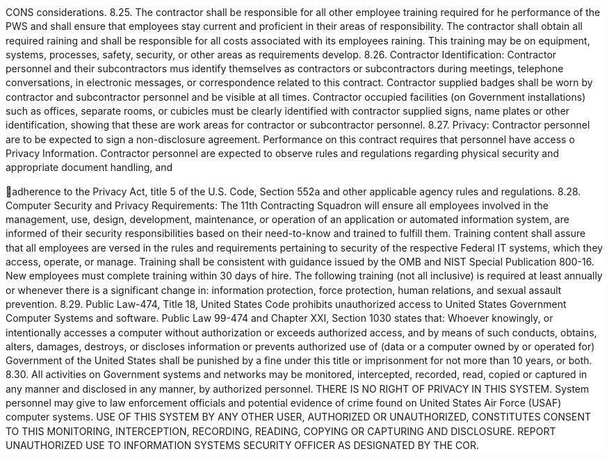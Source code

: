 CONS considerations.
8.25. The contractor shall be responsible for all other employee training required for
he performance of the PWS and shall ensure that employees stay current and
proficient in their areas of responsibility. The contractor shall obtain all required
raining and shall be responsible for all costs associated with its employees
raining. This training may be on equipment, systems, processes, safety,
security, or other areas as requirements develop.
8.26. Contractor Identification: Contractor personnel and their subcontractors mus
identify themselves as contractors or subcontractors during meetings, telephone
conversations, in electronic messages, or correspondence related to this
contract. Contractor supplied badges shall be worn by contractor and
subcontractor personnel and be visible at all times. Contractor occupied
facilities (on Government installations) such as offices, separate rooms, or
cubicles must be clearly identified with contractor supplied signs, name plates
or other identification, showing that these are work areas for contractor or
subcontractor personnel.
8.27. Privacy: Contractor personnel are to be expected to sign a non-disclosure
agreement. Performance on this contract requires that personnel have access
o Privacy Information. Contractor personnel are expected to observe rules and
regulations regarding physical security and appropriate document handling, and

adherence to the Privacy Act, title 5 of the U.S. Code, Section 552a and other
applicable agency rules and regulations.
8.28. Computer Security and Privacy Requirements: The 11th Contracting Squadron
will ensure all employees involved in the management, use, design,
development, maintenance, or operation of an application or automated
information system, are informed of their security responsibilities based on their
need-to-know and trained to fulfill them. Training content shall assure that all
employees are versed in the rules and requirements pertaining to security of the
respective Federal IT systems, which they access, operate, or manage. Training
shall be consistent with guidance issued by the OMB and NIST Special
Publication 800-16. New employees must complete training within 30 days of
hire. The following training (not all inclusive) is required at least annually or
whenever there is a significant change in: information protection, force
protection, human relations, and sexual assault prevention.
8.29. Public Law-474, Title 18, United States Code prohibits unauthorized access to
United States Government Computer Systems and software. Public Law 99-474
and Chapter XXI, Section 1030 states that: Whoever knowingly, or intentionally
accesses a computer without authorization or exceeds authorized access, and
by means of such conducts, obtains, alters, damages, destroys, or discloses
information or prevents authorized use of (data or a computer owned by or
operated for) Government of the United States shall be punished by a fine
under this title or imprisonment for not more than 10 years, or both.
8.30. All activities on Government systems and networks may be monitored,
intercepted, recorded, read, copied or captured in any manner and disclosed in
any manner, by authorized personnel. THERE IS NO RIGHT OF PRIVACY IN
THIS SYSTEM. System personnel may give to law enforcement officials and
potential evidence of crime found on United States Air Force (USAF) computer
systems. USE OF THIS SYSTEM BY ANY OTHER USER, AUTHORIZED OR
UNAUTHORIZED, CONSTITUTES CONSENT TO THIS MONITORING,
INTERCEPTION, RECORDING, READING, COPYING OR CAPTURING AND
DISCLOSURE. REPORT UNAUTHORIZED USE TO INFORMATION
SYSTEMS SECURITY OFFICER AS DESIGNATED BY THE COR.

